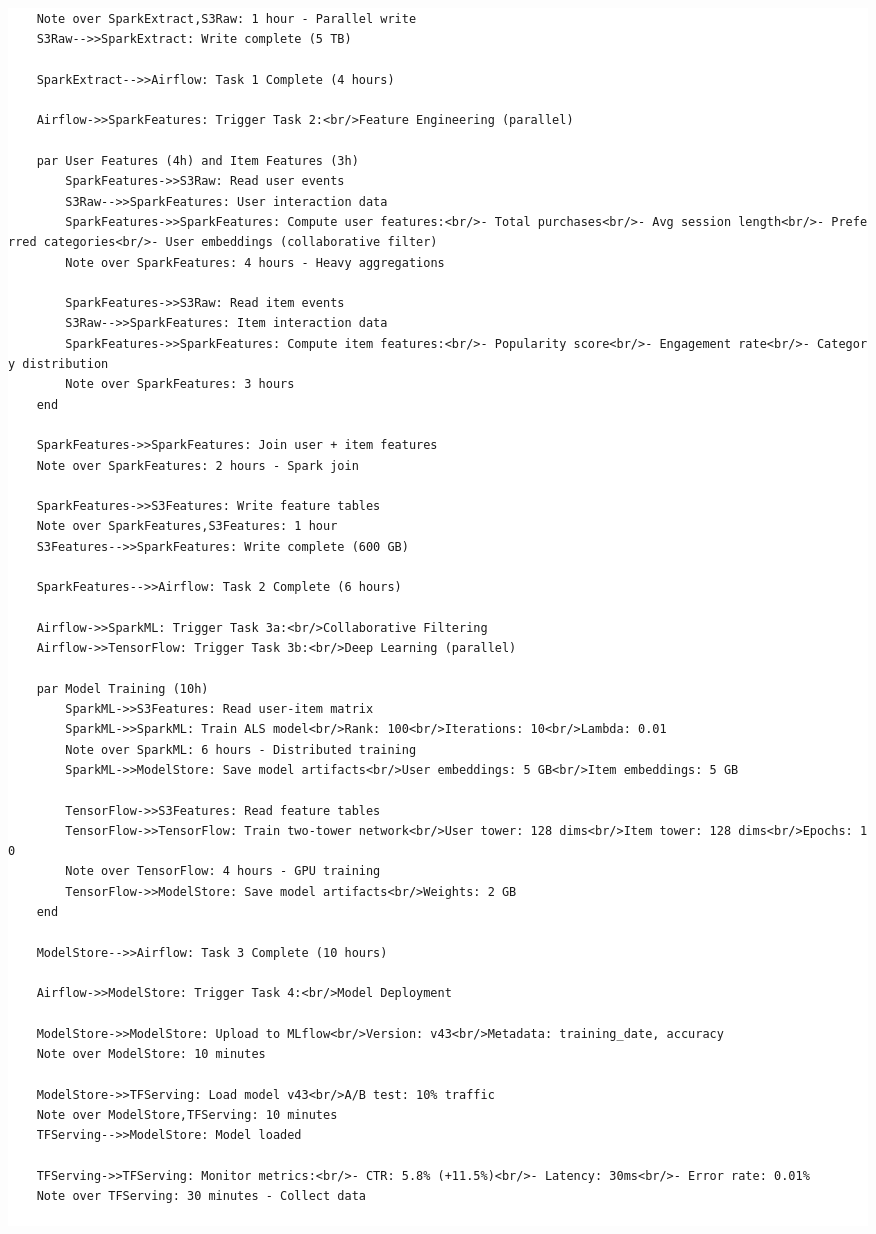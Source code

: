 ```mermaid
    Note over SparkExtract,S3Raw: 1 hour - Parallel write
    S3Raw-->>SparkExtract: Write complete (5 TB)
    
    SparkExtract-->>Airflow: Task 1 Complete (4 hours)
    
    Airflow->>SparkFeatures: Trigger Task 2:<br/>Feature Engineering (parallel)
    
    par User Features (4h) and Item Features (3h)
        SparkFeatures->>S3Raw: Read user events
        S3Raw-->>SparkFeatures: User interaction data
        SparkFeatures->>SparkFeatures: Compute user features:<br/>- Total purchases<br/>- Avg session length<br/>- Preferred categories<br/>- User embeddings (collaborative filter)
        Note over SparkFeatures: 4 hours - Heavy aggregations
        
        SparkFeatures->>S3Raw: Read item events
        S3Raw-->>SparkFeatures: Item interaction data
        SparkFeatures->>SparkFeatures: Compute item features:<br/>- Popularity score<br/>- Engagement rate<br/>- Category distribution
        Note over SparkFeatures: 3 hours
    end
    
    SparkFeatures->>SparkFeatures: Join user + item features
    Note over SparkFeatures: 2 hours - Spark join
    
    SparkFeatures->>S3Features: Write feature tables
    Note over SparkFeatures,S3Features: 1 hour
    S3Features-->>SparkFeatures: Write complete (600 GB)
    
    SparkFeatures-->>Airflow: Task 2 Complete (6 hours)
    
    Airflow->>SparkML: Trigger Task 3a:<br/>Collaborative Filtering
    Airflow->>TensorFlow: Trigger Task 3b:<br/>Deep Learning (parallel)
    
    par Model Training (10h)
        SparkML->>S3Features: Read user-item matrix
        SparkML->>SparkML: Train ALS model<br/>Rank: 100<br/>Iterations: 10<br/>Lambda: 0.01
        Note over SparkML: 6 hours - Distributed training
        SparkML->>ModelStore: Save model artifacts<br/>User embeddings: 5 GB<br/>Item embeddings: 5 GB
        
        TensorFlow->>S3Features: Read feature tables
        TensorFlow->>TensorFlow: Train two-tower network<br/>User tower: 128 dims<br/>Item tower: 128 dims<br/>Epochs: 10
        Note over TensorFlow: 4 hours - GPU training
        TensorFlow->>ModelStore: Save model artifacts<br/>Weights: 2 GB
    end
    
    ModelStore-->>Airflow: Task 3 Complete (10 hours)
    
    Airflow->>ModelStore: Trigger Task 4:<br/>Model Deployment
    
    ModelStore->>ModelStore: Upload to MLflow<br/>Version: v43<br/>Metadata: training_date, accuracy
    Note over ModelStore: 10 minutes
    
    ModelStore->>TFServing: Load model v43<br/>A/B test: 10% traffic
    Note over ModelStore,TFServing: 10 minutes
    TFServing-->>ModelStore: Model loaded
    
    TFServing->>TFServing: Monitor metrics:<br/>- CTR: 5.8% (+11.5%)<br/>- Latency: 30ms<br/>- Error rate: 0.01%
    Note over TFServing: 30 minutes - Collect data
    
```